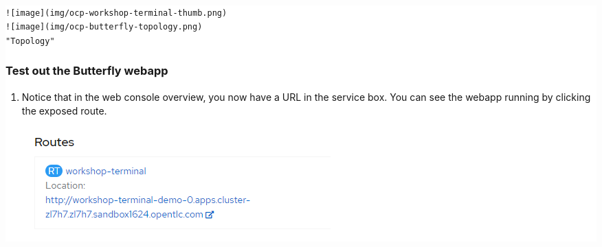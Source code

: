    ![image](img/ocp-workshop-terminal-thumb.png)
    ![image](img/ocp-butterfly-topology.png)
    "Topology"

### Test out the Butterfly webapp

1. Notice that in the web console overview, you now have a URL in the service box.  You can see the webapp running by clicking the exposed route.

    ![image](img/ocp-butterfly-route.png)
